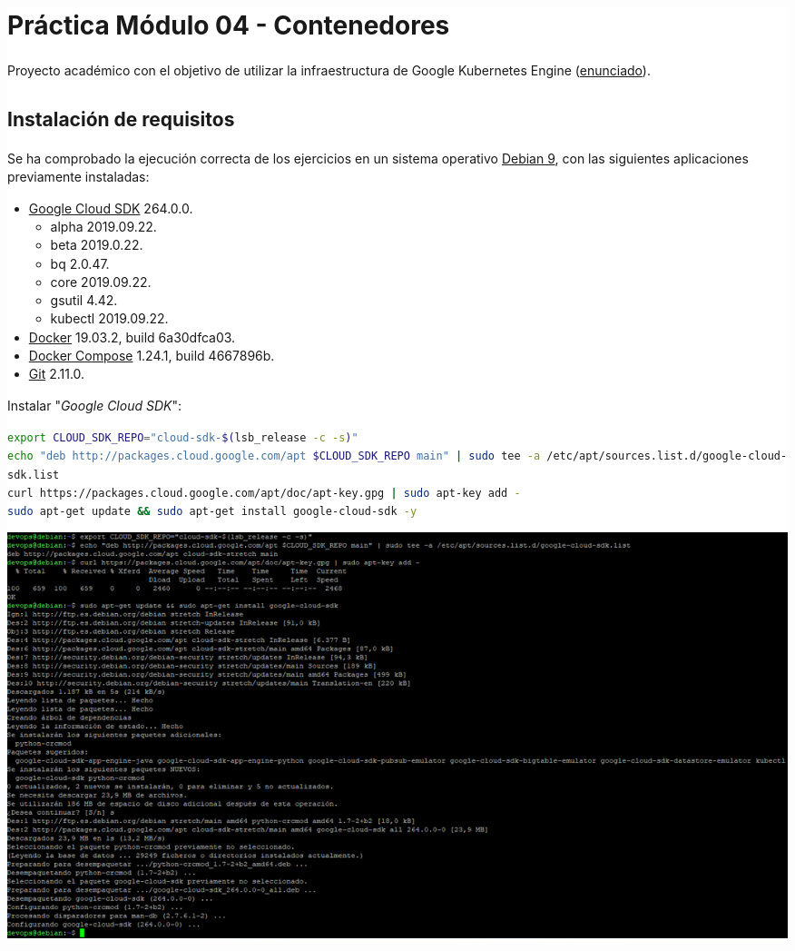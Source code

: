 # Práctica Módulo 04 - Contenedores

Proyecto académico con el objetivo de utilizar la infraestructura de Google Kubernetes Engine ([enunciado](./Enunciado-Practica_Contenedores.pdf)).

## Instalación de requisitos

Se ha comprobado la ejecución correcta de los ejercicios en un sistema operativo [Debian 9](https://www.debian.org/index.es.html), con las siguientes aplicaciones previamente instaladas:

* [Google Cloud SDK](https://cloud.google.com/sdk/install) 264.0.0.
  * alpha 2019.09.22.
  * beta 2019.0.22.
  * bq 2.0.47.
  * core 2019.09.22.
  * gsutil 4.42.
  * kubectl 2019.09.22.
* [Docker](https://docs.docker.com/install/linux/docker-ce/debian/) 19.03.2, build 6a30dfca03.
* [Docker Compose](https://docs.docker.com/compose/install/) 1.24.1, build 4667896b.
* [Git](https://www.git-scm.com/) 2.11.0.

Instalar "*Google Cloud SDK*":

```bash
export CLOUD_SDK_REPO="cloud-sdk-$(lsb_release -c -s)"
echo "deb http://packages.cloud.google.com/apt $CLOUD_SDK_REPO main" | sudo tee -a /etc/apt/sources.list.d/google-cloud-sdk.list
curl https://packages.cloud.google.com/apt/doc/apt-key.gpg | sudo apt-key add -
sudo apt-get update && sudo apt-get install google-cloud-sdk -y
```

![Instalar Google Cloud SDK](./00-requisitos/img/instalar-gcloud-01.png)
